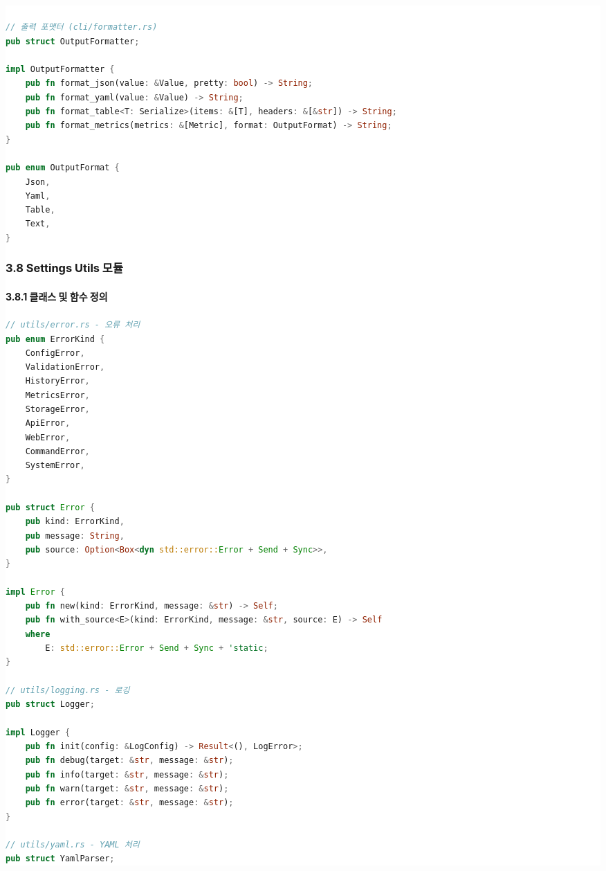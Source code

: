 ```rust

// 출력 포맷터 (cli/formatter.rs)
pub struct OutputFormatter;

impl OutputFormatter {
    pub fn format_json(value: &Value, pretty: bool) -> String;
    pub fn format_yaml(value: &Value) -> String;
    pub fn format_table<T: Serialize>(items: &[T], headers: &[&str]) -> String;
    pub fn format_metrics(metrics: &[Metric], format: OutputFormat) -> String;
}

pub enum OutputFormat {
    Json,
    Yaml,
    Table,
    Text,
}
```

### 3.8 Settings Utils 모듈

#### 3.8.1 클래스 및 함수 정의

```rust
// utils/error.rs - 오류 처리
pub enum ErrorKind {
    ConfigError,
    ValidationError,
    HistoryError,
    MetricsError,
    StorageError,
    ApiError,
    WebError,
    CommandError,
    SystemError,
}

pub struct Error {
    pub kind: ErrorKind,
    pub message: String,
    pub source: Option<Box<dyn std::error::Error + Send + Sync>>,
}

impl Error {
    pub fn new(kind: ErrorKind, message: &str) -> Self;
    pub fn with_source<E>(kind: ErrorKind, message: &str, source: E) -> Self
    where
        E: std::error::Error + Send + Sync + 'static;
}

// utils/logging.rs - 로깅
pub struct Logger;

impl Logger {
    pub fn init(config: &LogConfig) -> Result<(), LogError>;
    pub fn debug(target: &str, message: &str);
    pub fn info(target: &str, message: &str);
    pub fn warn(target: &str, message: &str);
    pub fn error(target: &str, message: &str);
}

// utils/yaml.rs - YAML 처리
pub struct YamlParser;
```